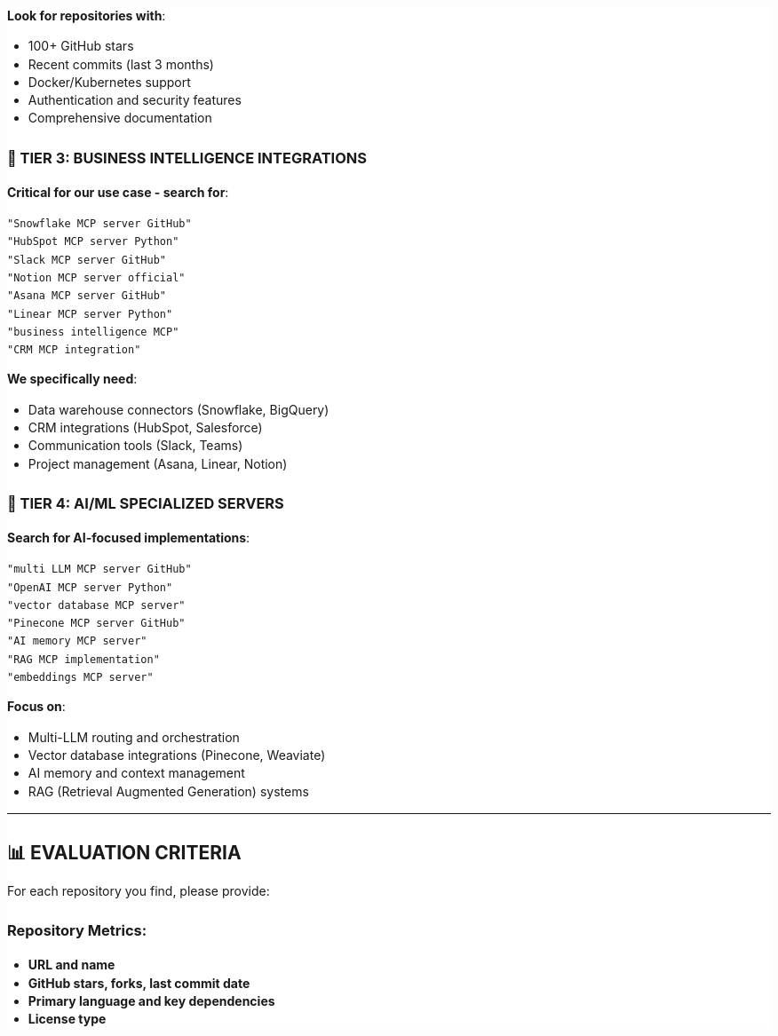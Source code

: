 **Look for repositories with**:
- 100+ GitHub stars
- Recent commits (last 3 months)
- Docker/Kubernetes support
- Authentication and security features
- Comprehensive documentation

### **🏢 TIER 3: BUSINESS INTELLIGENCE INTEGRATIONS**

**Critical for our use case - search for**:
```
"Snowflake MCP server GitHub"
"HubSpot MCP server Python"
"Slack MCP server GitHub"
"Notion MCP server official"
"Asana MCP server GitHub"
"Linear MCP server Python"
"business intelligence MCP"
"CRM MCP integration"
```

**We specifically need**:
- Data warehouse connectors (Snowflake, BigQuery)
- CRM integrations (HubSpot, Salesforce)
- Communication tools (Slack, Teams)
- Project management (Asana, Linear, Notion)

### **🤖 TIER 4: AI/ML SPECIALIZED SERVERS**

**Search for AI-focused implementations**:
```
"multi LLM MCP server GitHub"
"OpenAI MCP server Python"
"vector database MCP server"
"Pinecone MCP server GitHub"
"AI memory MCP server"
"RAG MCP implementation"
"embeddings MCP server"
```

**Focus on**:
- Multi-LLM routing and orchestration
- Vector database integrations (Pinecone, Weaviate)
- AI memory and context management
- RAG (Retrieval Augmented Generation) systems

---

## 📊 **EVALUATION CRITERIA**

For each repository you find, please provide:

### **Repository Metrics**:
- **URL and name**
- **GitHub stars, forks, last commit date**
- **Primary language and key dependencies**
- **License type**
